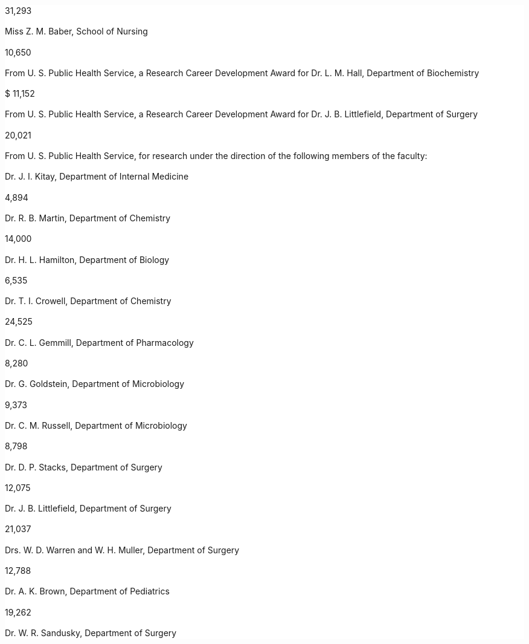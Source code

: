 31,293

Miss Z. M. Baber, School of Nursing

10,650

From U. S. Public Health Service, a Research Career Development Award for Dr. L. M. Hall, Department of Biochemistry

$ 11,152

From U. S. Public Health Service, a Research Career Development Award for Dr. J. B. Littlefield, Department of Surgery

20,021

From U. S. Public Health Service, for research under the direction of the following members of the faculty:

Dr. J. I. Kitay, Department of Internal Medicine

4,894

Dr. R. B. Martin, Department of Chemistry

14,000

Dr. H. L. Hamilton, Department of Biology

6,535

Dr. T. I. Crowell, Department of Chemistry

24,525

Dr. C. L. Gemmill, Department of Pharmacology

8,280

Dr. G. Goldstein, Department of Microbiology

9,373

Dr. C. M. Russell, Department of Microbiology

8,798

Dr. D. P. Stacks, Department of Surgery

12,075

Dr. J. B. Littlefield, Department of Surgery

21,037

Drs. W. D. Warren and W. H. Muller, Department of Surgery

12,788

Dr. A. K. Brown, Department of Pediatrics

19,262

Dr. W. R. Sandusky, Department of Surgery
